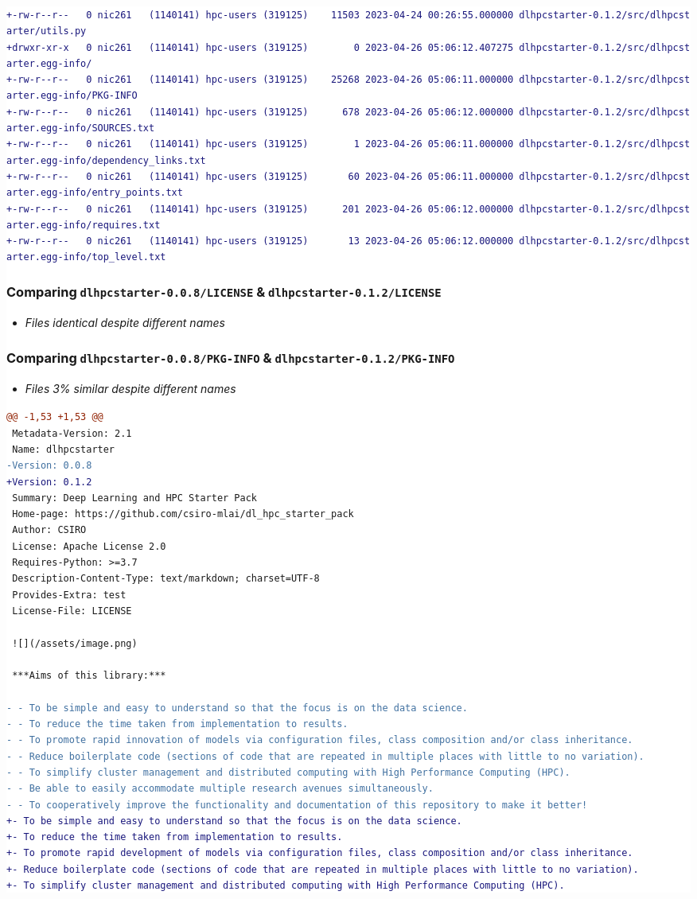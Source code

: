 ```diff
+-rw-r--r--   0 nic261   (1140141) hpc-users (319125)    11503 2023-04-24 00:26:55.000000 dlhpcstarter-0.1.2/src/dlhpcstarter/utils.py
+drwxr-xr-x   0 nic261   (1140141) hpc-users (319125)        0 2023-04-26 05:06:12.407275 dlhpcstarter-0.1.2/src/dlhpcstarter.egg-info/
+-rw-r--r--   0 nic261   (1140141) hpc-users (319125)    25268 2023-04-26 05:06:11.000000 dlhpcstarter-0.1.2/src/dlhpcstarter.egg-info/PKG-INFO
+-rw-r--r--   0 nic261   (1140141) hpc-users (319125)      678 2023-04-26 05:06:12.000000 dlhpcstarter-0.1.2/src/dlhpcstarter.egg-info/SOURCES.txt
+-rw-r--r--   0 nic261   (1140141) hpc-users (319125)        1 2023-04-26 05:06:11.000000 dlhpcstarter-0.1.2/src/dlhpcstarter.egg-info/dependency_links.txt
+-rw-r--r--   0 nic261   (1140141) hpc-users (319125)       60 2023-04-26 05:06:11.000000 dlhpcstarter-0.1.2/src/dlhpcstarter.egg-info/entry_points.txt
+-rw-r--r--   0 nic261   (1140141) hpc-users (319125)      201 2023-04-26 05:06:12.000000 dlhpcstarter-0.1.2/src/dlhpcstarter.egg-info/requires.txt
+-rw-r--r--   0 nic261   (1140141) hpc-users (319125)       13 2023-04-26 05:06:12.000000 dlhpcstarter-0.1.2/src/dlhpcstarter.egg-info/top_level.txt
```

### Comparing `dlhpcstarter-0.0.8/LICENSE` & `dlhpcstarter-0.1.2/LICENSE`

 * *Files identical despite different names*

### Comparing `dlhpcstarter-0.0.8/PKG-INFO` & `dlhpcstarter-0.1.2/PKG-INFO`

 * *Files 3% similar despite different names*

```diff
@@ -1,53 +1,53 @@
 Metadata-Version: 2.1
 Name: dlhpcstarter
-Version: 0.0.8
+Version: 0.1.2
 Summary: Deep Learning and HPC Starter Pack
 Home-page: https://github.com/csiro-mlai/dl_hpc_starter_pack
 Author: CSIRO
 License: Apache License 2.0
 Requires-Python: >=3.7
 Description-Content-Type: text/markdown; charset=UTF-8
 Provides-Extra: test
 License-File: LICENSE
 
 ![](/assets/image.png)
 
 ***Aims of this library:***
 
- - To be simple and easy to understand so that the focus is on the data science.
- - To reduce the time taken from implementation to results.
- - To promote rapid innovation of models via configuration files, class composition and/or class inheritance.
- - Reduce boilerplate code (sections of code that are repeated in multiple places with little to no variation).
- - To simplify cluster management and distributed computing with High Performance Computing (HPC).
- - Be able to easily accommodate multiple research avenues simultaneously.
- - To cooperatively improve the functionality and documentation of this repository to make it better!
+- To be simple and easy to understand so that the focus is on the data science.
+- To reduce the time taken from implementation to results.
+- To promote rapid development of models via configuration files, class composition and/or class inheritance.
+- Reduce boilerplate code (sections of code that are repeated in multiple places with little to no variation).
+- To simplify cluster management and distributed computing with High Performance Computing (HPC).
```